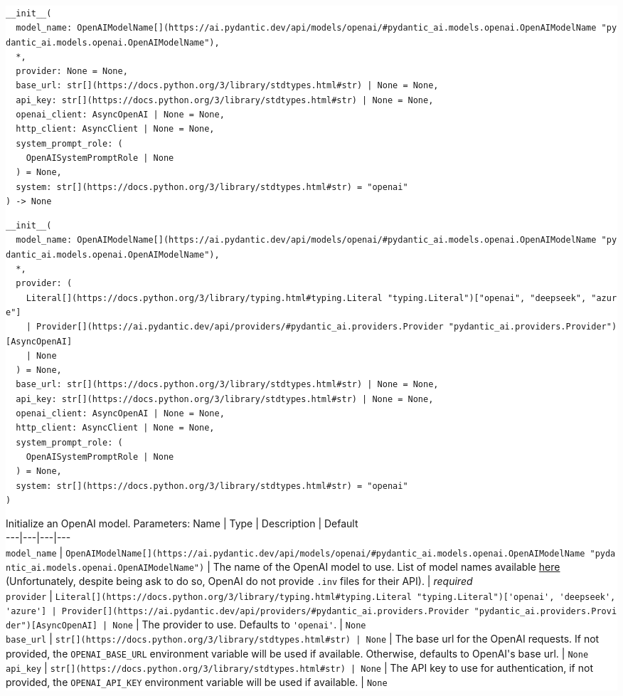 ```
```

```
__init__(
  model_name: OpenAIModelName[](https://ai.pydantic.dev/api/models/openai/#pydantic_ai.models.openai.OpenAIModelName "pydantic_ai.models.openai.OpenAIModelName"),
  *,
  provider: None = None,
  base_url: str[](https://docs.python.org/3/library/stdtypes.html#str) | None = None,
  api_key: str[](https://docs.python.org/3/library/stdtypes.html#str) | None = None,
  openai_client: AsyncOpenAI | None = None,
  http_client: AsyncClient | None = None,
  system_prompt_role: (
    OpenAISystemPromptRole | None
  ) = None,
  system: str[](https://docs.python.org/3/library/stdtypes.html#str) = "openai"
) -> None

```

```
__init__(
  model_name: OpenAIModelName[](https://ai.pydantic.dev/api/models/openai/#pydantic_ai.models.openai.OpenAIModelName "pydantic_ai.models.openai.OpenAIModelName"),
  *,
  provider: (
    Literal[](https://docs.python.org/3/library/typing.html#typing.Literal "typing.Literal")["openai", "deepseek", "azure"]
    | Provider[](https://ai.pydantic.dev/api/providers/#pydantic_ai.providers.Provider "pydantic_ai.providers.Provider")[AsyncOpenAI]
    | None
  ) = None,
  base_url: str[](https://docs.python.org/3/library/stdtypes.html#str) | None = None,
  api_key: str[](https://docs.python.org/3/library/stdtypes.html#str) | None = None,
  openai_client: AsyncOpenAI | None = None,
  http_client: AsyncClient | None = None,
  system_prompt_role: (
    OpenAISystemPromptRole | None
  ) = None,
  system: str[](https://docs.python.org/3/library/stdtypes.html#str) = "openai"
)

```

Initialize an OpenAI model.
Parameters:
Name | Type | Description | Default  
---|---|---|---  
`model_name` |  `OpenAIModelName[](https://ai.pydantic.dev/api/models/openai/#pydantic_ai.models.openai.OpenAIModelName "pydantic_ai.models.openai.OpenAIModelName")` |  The name of the OpenAI model to use. List of model names available [here](https://github.com/openai/openai-python/blob/v1.54.3/src/openai/types/chat_model.py#L7) (Unfortunately, despite being ask to do so, OpenAI do not provide `.inv` files for their API). |  _required_  
`provider` |  `Literal[](https://docs.python.org/3/library/typing.html#typing.Literal "typing.Literal")['openai', 'deepseek', 'azure'] | Provider[](https://ai.pydantic.dev/api/providers/#pydantic_ai.providers.Provider "pydantic_ai.providers.Provider")[AsyncOpenAI] | None` |  The provider to use. Defaults to `'openai'`. |  `None`  
`base_url` |  `str[](https://docs.python.org/3/library/stdtypes.html#str) | None` |  The base url for the OpenAI requests. If not provided, the `OPENAI_BASE_URL` environment variable will be used if available. Otherwise, defaults to OpenAI's base url. |  `None`  
`api_key` |  `str[](https://docs.python.org/3/library/stdtypes.html#str) | None` |  The API key to use for authentication, if not provided, the `OPENAI_API_KEY` environment variable will be used if available. |  `None`  